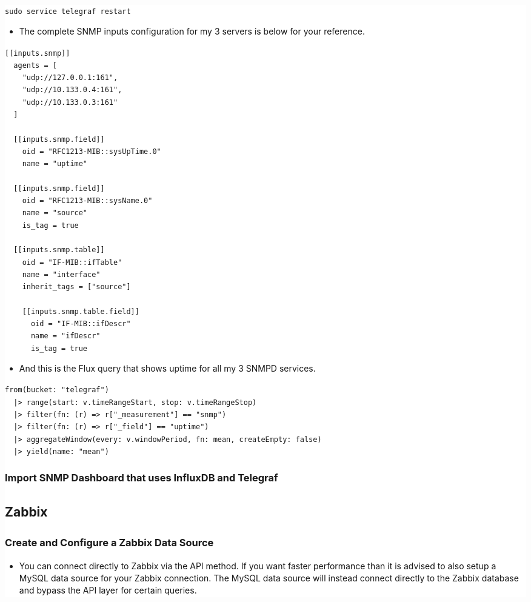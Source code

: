 ```
sudo service telegraf restart
```

- The complete SNMP inputs configuration for my 3 servers is below for your reference.

```
[[inputs.snmp]]
  agents = [
    "udp://127.0.0.1:161",
    "udp://10.133.0.4:161",
    "udp://10.133.0.3:161"
  ]

  [[inputs.snmp.field]]
    oid = "RFC1213-MIB::sysUpTime.0"
    name = "uptime"

  [[inputs.snmp.field]]
    oid = "RFC1213-MIB::sysName.0"
    name = "source"
    is_tag = true

  [[inputs.snmp.table]]
    oid = "IF-MIB::ifTable"
    name = "interface"
    inherit_tags = ["source"]

    [[inputs.snmp.table.field]]
      oid = "IF-MIB::ifDescr"
      name = "ifDescr"
      is_tag = true
```

- And this is the Flux query that shows uptime for all my 3 SNMPD services.

```
from(bucket: "telegraf")
  |> range(start: v.timeRangeStart, stop: v.timeRangeStop)
  |> filter(fn: (r) => r["_measurement"] == "snmp")
  |> filter(fn: (r) => r["_field"] == "uptime")
  |> aggregateWindow(every: v.windowPeriod, fn: mean, createEmpty: false)
  |> yield(name: "mean")
```

### Import SNMP Dashboard that uses InfluxDB and Telegraf

## Zabbix

### Create and Configure a Zabbix Data Source

- You can connect directly to Zabbix via the API method. If you want faster performance than it is advised to also setup a MySQL data source for your Zabbix connection. The MySQL data source will instead connect directly to the Zabbix database and bypass the API layer for certain queries.
